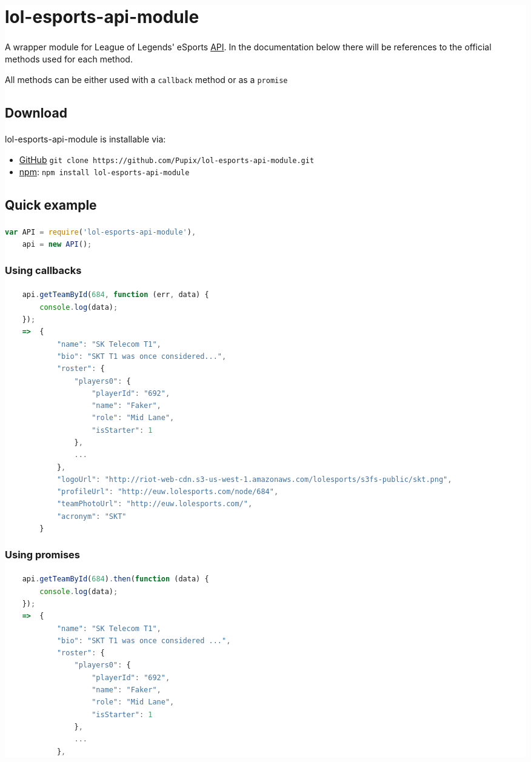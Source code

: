 # lol-esports-api-module
A wrapper module for League of Legends' eSports [API](http://na.lolesports.com/api/swagger). In the documentation below there will be references to the official methods used for each method.

All methods can be either used with a `callback` method or as a `promise`

## Download
lol-esports-api-module is installable via:

- [GitHub](https://github.com/Pupix/lol-esports-api-module) `git clone https://github.com/Pupix/lol-esports-api-module.git`
- [npm](https://www.npmjs.com/): `npm install lol-esports-api-module`


## Quick example
```js
var API = require('lol-esports-api-module'),
    api = new API();
```

### Using callbacks
```js
    api.getTeamById(684, function (err, data) {
        console.log(data);
    });
    =>  {
            "name": "SK Telecom T1",
            "bio": "SKT T1 was once considered...",
            "roster": {
                "players0": {
                    "playerId": "692",
                    "name": "Faker",
                    "role": "Mid Lane",
                    "isStarter": 1
                },
                ...
            },
            "logoUrl": "http://riot-web-cdn.s3-us-west-1.amazonaws.com/lolesports/s3fs-public/skt.png",
            "profileUrl": "http://euw.lolesports.com/node/684",
            "teamPhotoUrl": "http://euw.lolesports.com/",
            "acronym": "SKT"
        }
```

### Using promises
```js
    api.getTeamById(684).then(function (data) {
        console.log(data);
    });
    =>  {
            "name": "SK Telecom T1",
            "bio": "SKT T1 was once considered ...",
            "roster": {
                "players0": {
                    "playerId": "692",
                    "name": "Faker",
                    "role": "Mid Lane",
                    "isStarter": 1
                },
                ...
            },
```